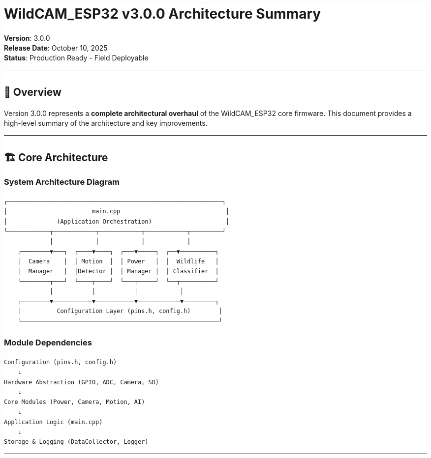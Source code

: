# WildCAM_ESP32 v3.0.0 Architecture Summary

**Version**: 3.0.0  
**Release Date**: October 10, 2025  
**Status**: Production Ready - Field Deployable

---

## 🎯 Overview

Version 3.0.0 represents a **complete architectural overhaul** of the WildCAM_ESP32 core firmware. This document provides a high-level summary of the architecture and key improvements.

---

## 🏗️ Core Architecture

### System Architecture Diagram

```
┌─────────────────────────────────────────────────────────────┐
│                        main.cpp                              │
│              (Application Orchestration)                     │
└────────────┬────────────┬────────────┬────────────┬─────────┘
             │            │            │            │
    ┌────────▼───┐  ┌────▼────┐  ┌───▼─────┐  ┌──▼──────────┐
    │  Camera    │  │ Motion  │  │ Power   │  │  Wildlife   │
    │  Manager   │  │Detector │  │ Manager │  │ Classifier  │
    └────────┬───┘  └────┬────┘  └───┬─────┘  └──┬──────────┘
             │           │           │            │
    ┌────────▼───────────▼───────────▼────────────▼─────────┐
    │          Configuration Layer (pins.h, config.h)        │
    └────────────────────────────────────────────────────────┘
```

### Module Dependencies

```
Configuration (pins.h, config.h)
    ↓
Hardware Abstraction (GPIO, ADC, Camera, SD)
    ↓
Core Modules (Power, Camera, Motion, AI)
    ↓
Application Logic (main.cpp)
    ↓
Storage & Logging (DataCollector, Logger)
```

---
